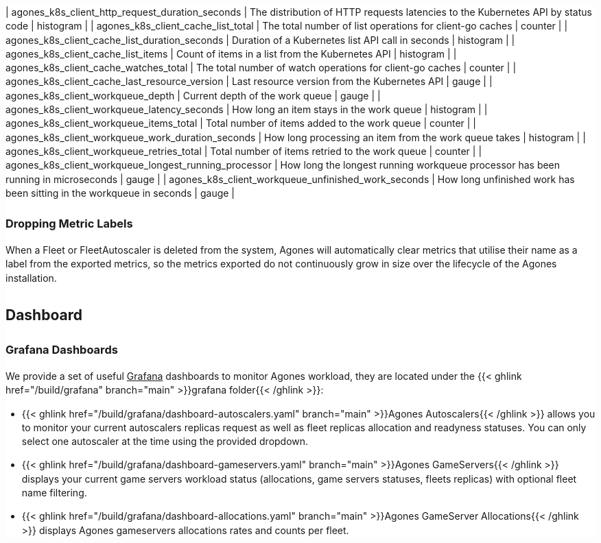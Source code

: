 | agones_k8s_client_http_request_duration_seconds       | The distribution of HTTP requests latencies to the Kubernetes API by status code                                                                                                            | histogram |
| agones_k8s_client_cache_list_total                    | The total number of list operations for client-go caches                                                                                                                                    | counter   |
| agones_k8s_client_cache_list_duration_seconds         | Duration of a Kubernetes list API call in seconds                                                                                                                                           | histogram |
| agones_k8s_client_cache_list_items                    | Count of items in a list from the Kubernetes API                                                                                                                                            | histogram |
| agones_k8s_client_cache_watches_total                 | The total number of watch operations for client-go caches                                                                                                                                   | counter   |
| agones_k8s_client_cache_last_resource_version         | Last resource version from the Kubernetes API                                                                                                                                               | gauge     |
| agones_k8s_client_workqueue_depth                     | Current depth of the work queue                                                                                                                                                             | gauge     |
| agones_k8s_client_workqueue_latency_seconds           | How long an item stays in the work queue                                                                                                                                                    | histogram |
| agones_k8s_client_workqueue_items_total               | Total number of items added to the work queue                                                                                                                                               | counter   |
| agones_k8s_client_workqueue_work_duration_seconds     | How long processing an item from the work queue takes                                                                                                                                       | histogram |
| agones_k8s_client_workqueue_retries_total             | Total number of items retried to the work queue                                                                                                                                             | counter   |
| agones_k8s_client_workqueue_longest_running_processor | How long the longest running workqueue processor has been running in microseconds                                                                                                           | gauge     |
| agones_k8s_client_workqueue_unfinished_work_seconds   | How long unfinished work has been sitting in the workqueue in seconds                                                                                                                       | gauge     |



### Dropping Metric Labels


When a Fleet or FleetAutoscaler is deleted from the system, Agones will automatically clear metrics that utilise
their name as a label from the exported metrics, so the metrics exported do not continuously grow in size over the
lifecycle of the Agones installation.

## Dashboard

### Grafana Dashboards

We provide a set of useful [Grafana](https://grafana.com/) dashboards to monitor Agones workload, they are located under the {{< ghlink href="/build/grafana" branch="main" >}}grafana folder{{< /ghlink >}}:

- {{< ghlink href="/build/grafana/dashboard-autoscalers.yaml" branch="main" >}}Agones Autoscalers{{< /ghlink >}} allows you to monitor your current autoscalers replicas request as well as fleet replicas allocation and readyness statuses. You can only select one autoscaler at the time using the provided dropdown.

- {{< ghlink href="/build/grafana/dashboard-gameservers.yaml" branch="main" >}}Agones GameServers{{< /ghlink >}} displays your current game servers workload status (allocations, game servers statuses, fleets replicas) with optional fleet name filtering.

- {{< ghlink href="/build/grafana/dashboard-allocations.yaml" branch="main" >}}Agones GameServer Allocations{{< /ghlink >}} displays Agones gameservers allocations rates and counts per fleet.
